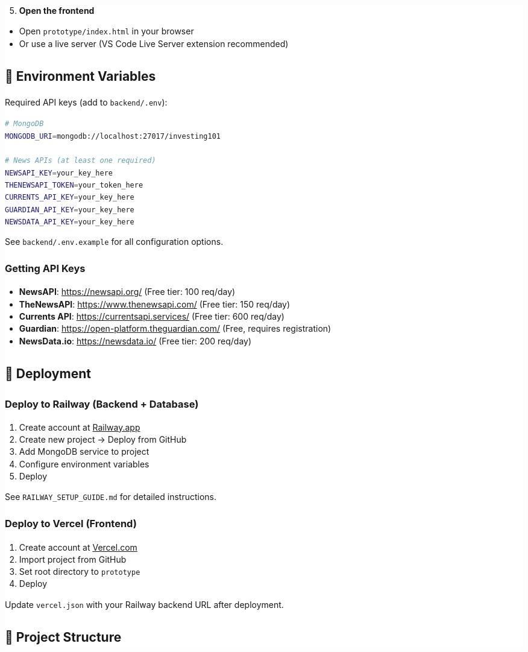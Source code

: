 5. **Open the frontend**
- Open `prototype/index.html` in your browser
- Or use a live server (VS Code Live Server extension recommended)

## 🔐 Environment Variables

Required API keys (add to `backend/.env`):

```bash
# MongoDB
MONGODB_URI=mongodb://localhost:27017/investing101

# News APIs (at least one required)
NEWSAPI_KEY=your_key_here
THENEWSAPI_TOKEN=your_token_here
CURRENTS_API_KEY=your_key_here
GUARDIAN_API_KEY=your_key_here
NEWSDATA_API_KEY=your_key_here
```

See `backend/.env.example` for all configuration options.

### Getting API Keys

- **NewsAPI**: https://newsapi.org/ (Free tier: 100 req/day)
- **TheNewsAPI**: https://www.thenewsapi.com/ (Free tier: 150 req/day)
- **Currents API**: https://currentsapi.services/ (Free tier: 600 req/day)
- **Guardian**: https://open-platform.theguardian.com/ (Free, requires registration)
- **NewsData.io**: https://newsdata.io/ (Free tier: 200 req/day)

## 🚀 Deployment

### Deploy to Railway (Backend + Database)

1. Create account at [Railway.app](https://railway.app)
2. Create new project → Deploy from GitHub
3. Add MongoDB service to project
4. Configure environment variables
5. Deploy

See `RAILWAY_SETUP_GUIDE.md` for detailed instructions.

### Deploy to Vercel (Frontend)

1. Create account at [Vercel.com](https://vercel.com)
2. Import project from GitHub
3. Set root directory to `prototype`
4. Deploy

Update `vercel.json` with your Railway backend URL after deployment.

## 📁 Project Structure
